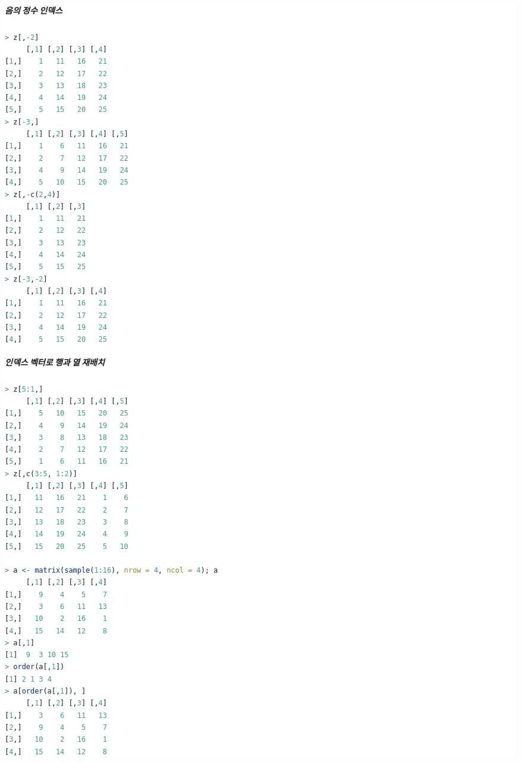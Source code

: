 ##### 음의 정수 인덱스
```r
> z[,-2]
     [,1] [,2] [,3] [,4]
[1,]    1   11   16   21
[2,]    2   12   17   22
[3,]    3   13   18   23
[4,]    4   14   19   24
[5,]    5   15   20   25
> z[-3,]
     [,1] [,2] [,3] [,4] [,5]
[1,]    1    6   11   16   21
[2,]    2    7   12   17   22
[3,]    4    9   14   19   24
[4,]    5   10   15   20   25
> z[,-c(2,4)]
     [,1] [,2] [,3]
[1,]    1   11   21
[2,]    2   12   22
[3,]    3   13   23
[4,]    4   14   24
[5,]    5   15   25
> z[-3,-2]
     [,1] [,2] [,3] [,4]
[1,]    1   11   16   21
[2,]    2   12   17   22
[3,]    4   14   19   24
[4,]    5   15   20   25
```

##### 인덱스 벡터로 행과 열 재배치
```r
> z[5:1,]
     [,1] [,2] [,3] [,4] [,5]
[1,]    5   10   15   20   25
[2,]    4    9   14   19   24
[3,]    3    8   13   18   23
[4,]    2    7   12   17   22
[5,]    1    6   11   16   21
> z[,c(3:5, 1:2)]
     [,1] [,2] [,3] [,4] [,5]
[1,]   11   16   21    1    6
[2,]   12   17   22    2    7
[3,]   13   18   23    3    8
[4,]   14   19   24    4    9
[5,]   15   20   25    5   10

> a <- matrix(sample(1:16), nrow = 4, ncol = 4); a
     [,1] [,2] [,3] [,4]
[1,]    9    4    5    7
[2,]    3    6   11   13
[3,]   10    2   16    1
[4,]   15   14   12    8
> a[,1]
[1]  9  3 10 15
> order(a[,1])
[1] 2 1 3 4
> a[order(a[,1]), ]
     [,1] [,2] [,3] [,4]
[1,]    3    6   11   13
[2,]    9    4    5    7
[3,]   10    2   16    1
[4,]   15   14   12    8
```

